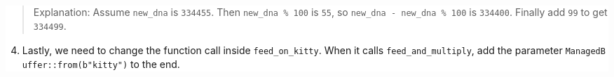 > Explanation: Assume `new_dna` is `334455`. Then `new_dna % 100` is `55`, so `new_dna - new_dna % 100` is `334400`. Finally add `99` to get `334499`.

4. Lastly, we need to change the function call inside `feed_on_kitty`. When it calls `feed_and_multiply`, add the parameter `ManagedBuffer::from(b"kitty")` to the end.
